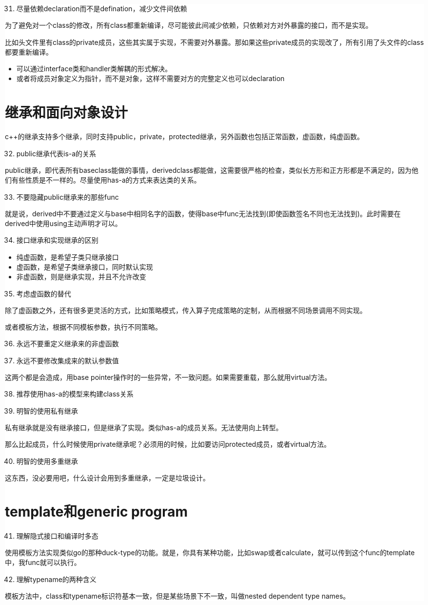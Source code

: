 31. 尽量依赖declaration而不是defination，减少文件间依赖

为了避免对一个class的修改，所有class都重新编译，尽可能彼此间减少依赖，只依赖对方对外暴露的接口，而不是实现。

比如头文件里有class的private成员，这些其实属于实现，不需要对外暴露。那如果这些private成员的实现改了，所有引用了头文件的class都要重新编译。

- 可以通过interface类和handler类解耦的形式解决。
- 或者将成员对象定义为指针，而不是对象，这样不需要对方的完整定义也可以declaration

# 继承和面向对象设计
c++的继承支持多个继承，同时支持public，private，protected继承，另外函数也包括正常函数，虚函数，纯虚函数。

32. public继承代表is-a的关系

public继承，即代表所有baseclass能做的事情，derivedclass都能做，这需要很严格的检查，类似长方形和正方形都是不满足的，因为他们有些性质是不一样的。尽量使用has-a的方式来表达类的关系。

33. 不要隐藏public继承来的那些func

就是说，derived中不要通过定义与base中相同名字的函数，使得base中func无法找到(即使函数签名不同也无法找到)。此时需要在derived中使用using主动声明才可以。

34. 接口继承和实现继承的区别

- 纯虚函数，是希望子类只继承接口
- 虚函数，是希望子类继承接口，同时默认实现
- 非虚函数，则是继承实现，并且不允许改变

35. 考虑虚函数的替代

除了虚函数之外，还有很多更灵活的方式，比如策略模式，传入算子完成策略的定制，从而根据不同场景调用不同实现。

或者模板方法，根据不同模板参数，执行不同策略。

36. 永远不要重定义继承来的非虚函数

37. 永远不要修改集成来的默认参数值

这两个都是会造成，用base pointer操作时的一些异常，不一致问题。如果需要重载，那么就用virtual方法。

38. 推荐使用has-a的模型来构建class关系

39. 明智的使用私有继承

私有继承就是没有继承接口，但是继承了实现。类似has-a的成员关系。无法使用向上转型。

那么比起成员，什么时候使用private继承呢？必须用的时候，比如要访问protected成员，或者virtual方法。

40. 明智的使用多重继承

这东西，没必要用吧，什么设计会用到多重继承，一定是垃圾设计。

# template和generic program

41. 理解隐式接口和编译时多态

使用模板方法实现类似go的那种duck-type的功能。就是，你具有某种功能，比如swap或者calculate，就可以传到这个func的template中，我func就可以执行。

42. 理解typename的两种含义

模板方法中，class和typename标识符基本一致，但是某些场景下不一致，叫做nested dependent type names。
